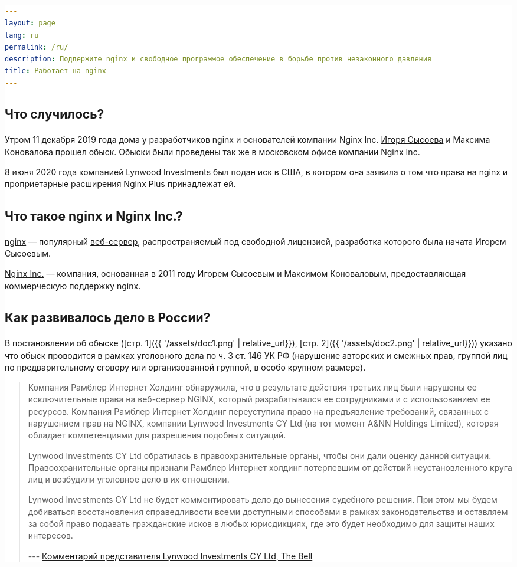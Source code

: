 ```yaml
---
layout: page
lang: ru
permalink: /ru/
description: Поддержите nginx и свободное программое обеспечение в борьбе против незаконного давления
title: Работает на nginx
---
```


## Что случилось?

Утром 11 декабря 2019 года дома у разработчиков nginx и основателей компании Nginx Inc. [Игоря Сысоева](<https://ru.wikipedia.org/wiki/%D0%A1%D1%8B%D1%81%D0%BE%D0%B5%D0%B2,_%D0%98%D0%B3%D0%BE%D1%80%D1%8C_%D0%92%D0%BB%D0%B0%D0%B4%D0%B8%D0%BC%D0%B8%D1%80%D0%BE%D0%B2%D0%B8%D1%87_(%D0%BF%D1%80%D0%BE%D0%B3%D1%80%D0%B0%D0%BC%D0%BC%D0%B8%D1%81%D1%82)>) и Максима Коновалова прошел обыск. Обыски были проведены так же в московском офисе компании Nginx Inc.

8 июня 2020 года компанией Lynwood Investments был подан иск в США, в котором она заявила о том что права на nginx и проприетарные расширения Nginx Plus принадлежат ей.

## Что такое nginx и Nginx Inc.?

[nginx](https://ru.wikipedia.org/wiki/Nginx) — популярный [веб-сервер](https://ru.wikipedia.org/wiki/%D0%92%D0%B5%D0%B1-%D1%81%D0%B5%D1%80%D0%B2%D0%B5%D1%80), распространяемый под свободной лицензией, разработка которого была начата Игорем Сысоевым.

[Nginx Inc.](https://www.nginx.com/company/) — компания, основанная в 2011 году Игорем Сысоевым и Максимом Коноваловым, предоставляющая коммерческую поддержку nginx.

## Как развивалось дело в России?

В постановлении об обыске ([стр. 1]({{ '/assets/doc1.png' | relative_url}}), [стр. 2]({{ '/assets/doc2.png' | relative_url}})) указано что обыск проводится в рамках уголовного дела по ч. 3 ст. 146 УК РФ (нарушение авторских и смежных прав, группой лиц по предварительному сговору или организованной группой, в особо крупном размере).

> Компания Рамблер Интернет Холдинг обнаружила, что в результате действия третьих лиц были нарушены ее исключительные права на веб-сервер NGINX, который разрабатывался ее сотрудниками и с использованием ее ресурсов. Компания Рамблер Интернет Холдинг переуступила право на предъявление требований, связанных с нарушением прав на NGINX, компании Lynwood Investments CY Ltd (на тот момент A&NN Holdings Limited), которая обладает компетенциями для разрешения подобных ситуаций.
>
> Lynwood Investments CY Ltd обратилась в правоохранительные органы, чтобы они дали оценку данной ситуации. Правоохранительные органы признали Рамблер Интернет холдинг потерпевшим от действий неустановленного круга лиц и возбудили уголовное дело в их отношении.
>
> Lynwood Investments CY Ltd не будет комментировать дело до вынесения судебного решения. При этом мы будем добиваться восстановления справедливости всеми доступными способами в рамках законодательства и оставляем за собой право подавать гражданские исков в любых юрисдикциях, где это будет необходимо для защиты наших интересов.
>
> --- [Комментарий представителя Lynwood Investments CY Ltd, The Bell](https://t.me/thebell_io/4315)
